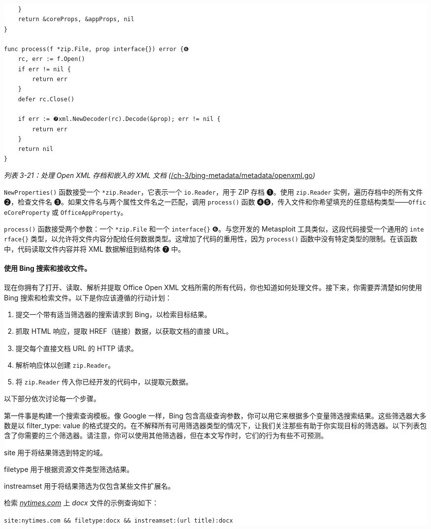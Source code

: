 ```
    }
    return &coreProps, &appProps, nil
}

func process(f *zip.File, prop interface{}) error {❻
    rc, err := f.Open()
    if err != nil {
        return err
    }
    defer rc.Close()

    if err := ❼xml.NewDecoder(rc).Decode(&prop); err != nil {
        return err
    }
    return nil
}
```

*列表 3-21：处理 Open XML 存档和嵌入的 XML 文档 (*[/ch-3/bing-metadata/metadata/openxml.go](https://github.com/blackhat-go/bhg/blob/master/ch-3/bing-metadata/metadata/openxml.go)*)*

`NewProperties()` 函数接受一个 `*zip.Reader`，它表示一个 `io.Reader`，用于 ZIP 存档 ❶。使用 `zip.Reader` 实例，遍历存档中的所有文件 ❷，检查文件名 ❸。如果文件名与两个属性文件名之一匹配，调用 `process()` 函数 ❹❺，传入文件和你希望填充的任意结构类型——`OfficeCoreProperty` 或 `OfficeAppProperty`。

`process()` 函数接受两个参数：一个 `*zip.File` 和一个 `interface{}` ❻。与您开发的 Metasploit 工具类似，这段代码接受一个通用的 `interface{}` 类型，以允许将文件内容分配给任何数据类型。这增加了代码的重用性，因为 `process()` 函数中没有特定类型的限制。在该函数中，代码读取文件内容并将 XML 数据解组到结构体 ❼ 中。

#### 使用 Bing 搜索和接收文件。

现在你拥有了打开、读取、解析并提取 Office Open XML 文档所需的所有代码，你也知道如何处理文件。接下来，你需要弄清楚如何使用 Bing 搜索和检索文件。以下是你应该遵循的行动计划：

1.  提交一个带有适当筛选器的搜索请求到 Bing，以检索目标结果。

1.  抓取 HTML 响应，提取 HREF（链接）数据，以获取文档的直接 URL。

1.  提交每个直接文档 URL 的 HTTP 请求。

1.  解析响应体以创建 `zip.Reader`。

1.  将 `zip.Reader` 传入你已经开发的代码中，以提取元数据。

以下部分依次讨论每一个步骤。

第一件事是构建一个搜索查询模板。像 Google 一样，Bing 包含高级查询参数，你可以用它来根据多个变量筛选搜索结果。这些筛选器大多数是以 filter_type: value 的格式提交的。在不解释所有可用筛选器类型的情况下，让我们关注那些有助于你实现目标的筛选器。以下列表包含了你需要的三个筛选器。请注意，你可以使用其他筛选器，但在本文写作时，它们的行为有些不可预测。

site 用于将结果筛选到特定的域。

filetype 用于根据资源文件类型筛选结果。

instreamset 用于将结果筛选为仅包含某些文件扩展名。

检索 *[nytimes.com](http://nytimes.com)* 上 *docx* 文件的示例查询如下：

```
site:nytimes.com && filetype:docx && instreamset:(url title):docx
```
